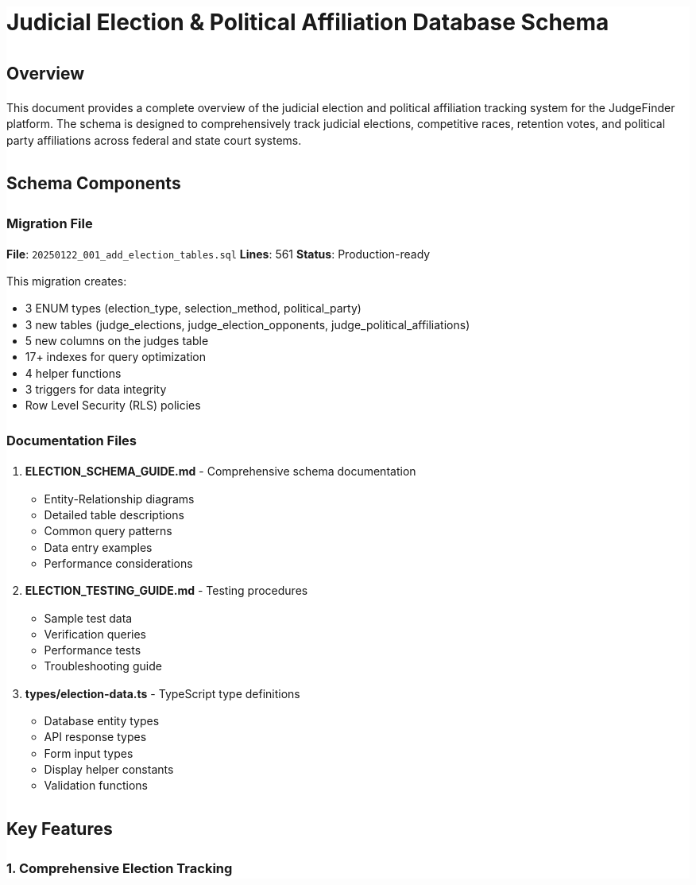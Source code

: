 # Judicial Election & Political Affiliation Database Schema

## Overview

This document provides a complete overview of the judicial election and political affiliation tracking system for the JudgeFinder platform. The schema is designed to comprehensively track judicial elections, competitive races, retention votes, and political party affiliations across federal and state court systems.

## Schema Components

### Migration File
**File**: `20250122_001_add_election_tables.sql`
**Lines**: 561
**Status**: Production-ready

This migration creates:
- 3 ENUM types (election_type, selection_method, political_party)
- 3 new tables (judge_elections, judge_election_opponents, judge_political_affiliations)
- 5 new columns on the judges table
- 17+ indexes for query optimization
- 4 helper functions
- 3 triggers for data integrity
- Row Level Security (RLS) policies

### Documentation Files

1. **ELECTION_SCHEMA_GUIDE.md** - Comprehensive schema documentation
   - Entity-Relationship diagrams
   - Detailed table descriptions
   - Common query patterns
   - Data entry examples
   - Performance considerations

2. **ELECTION_TESTING_GUIDE.md** - Testing procedures
   - Sample test data
   - Verification queries
   - Performance tests
   - Troubleshooting guide

3. **types/election-data.ts** - TypeScript type definitions
   - Database entity types
   - API response types
   - Form input types
   - Display helper constants
   - Validation functions

## Key Features

### 1. Comprehensive Election Tracking
